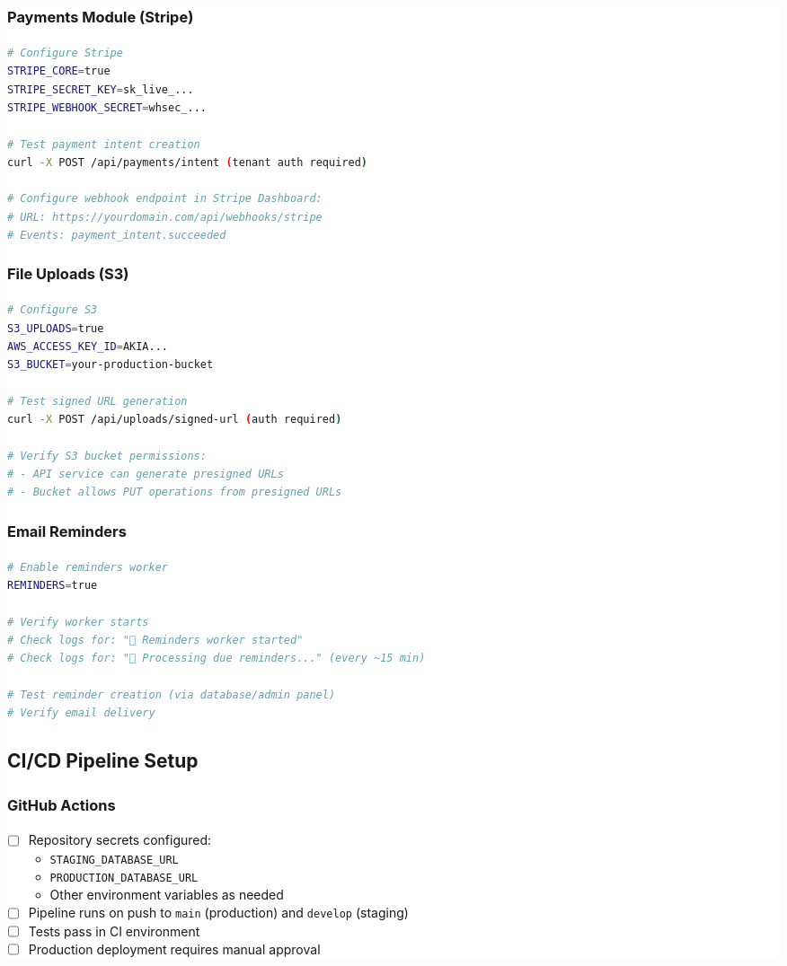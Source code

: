### Payments Module (Stripe)
```bash
# Configure Stripe
STRIPE_CORE=true
STRIPE_SECRET_KEY=sk_live_...
STRIPE_WEBHOOK_SECRET=whsec_...

# Test payment intent creation
curl -X POST /api/payments/intent (tenant auth required)

# Configure webhook endpoint in Stripe Dashboard:
# URL: https://yourdomain.com/api/webhooks/stripe
# Events: payment_intent.succeeded
```

### File Uploads (S3)
```bash
# Configure S3
S3_UPLOADS=true
AWS_ACCESS_KEY_ID=AKIA...
S3_BUCKET=your-production-bucket

# Test signed URL generation
curl -X POST /api/uploads/signed-url (auth required)

# Verify S3 bucket permissions:
# - API service can generate presigned URLs
# - Bucket allows PUT operations from presigned URLs
```

### Email Reminders
```bash
# Enable reminders worker
REMINDERS=true

# Verify worker starts
# Check logs for: "🔔 Reminders worker started"
# Check logs for: "🔔 Processing due reminders..." (every ~15 min)

# Test reminder creation (via database/admin panel)
# Verify email delivery
```

## CI/CD Pipeline Setup

### GitHub Actions
- [ ] Repository secrets configured:
  - `STAGING_DATABASE_URL`
  - `PRODUCTION_DATABASE_URL` 
  - Other environment variables as needed
- [ ] Pipeline runs on push to `main` (production) and `develop` (staging)
- [ ] Tests pass in CI environment
- [ ] Production deployment requires manual approval
